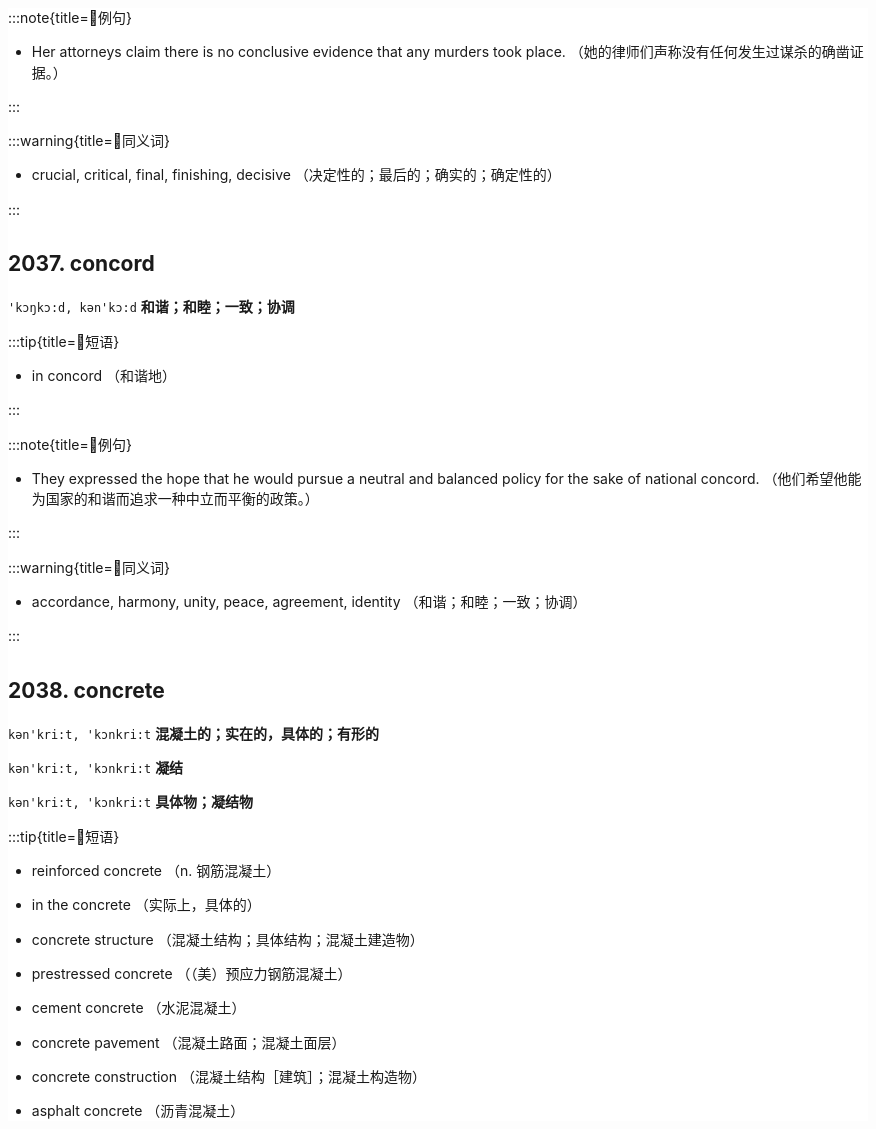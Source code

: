:::note{title=🎤例句}

- Her attorneys claim there is no conclusive evidence that any murders took place. （她的律师们声称没有任何发生过谋杀的确凿证据。）

:::

:::warning{title=🤔同义词}

- crucial, critical, final, finishing, decisive （决定性的；最后的；确实的；确定性的）

:::


## 2037. concord

`'kɔŋkɔ:d, kən'kɔ:d`  **和谐；和睦；一致；协调**

:::tip{title=🤩短语}

- in concord （和谐地）

:::

:::note{title=🎤例句}

- They expressed the hope that he would pursue a neutral and balanced policy for the sake of national concord. （他们希望他能为国家的和谐而追求一种中立而平衡的政策。）

:::

:::warning{title=🤔同义词}

- accordance, harmony, unity, peace, agreement, identity （和谐；和睦；一致；协调）

:::


## 2038. concrete

`kən'kri:t, 'kɔnkri:t`  **混凝土的；实在的，具体的；有形的**

`kən'kri:t, 'kɔnkri:t`  **凝结**

`kən'kri:t, 'kɔnkri:t`  **具体物；凝结物**

:::tip{title=🤩短语}

- reinforced concrete （n. 钢筋混凝土）

- in the concrete （实际上，具体的）

- concrete structure （混凝土结构；具体结构；混凝土建造物）

- prestressed concrete （（美）预应力钢筋混凝土）

- cement concrete （水泥混凝土）

- concrete pavement （混凝土路面；混凝土面层）

- concrete construction （混凝土结构［建筑］；混凝土构造物）

- asphalt concrete （沥青混凝土）
